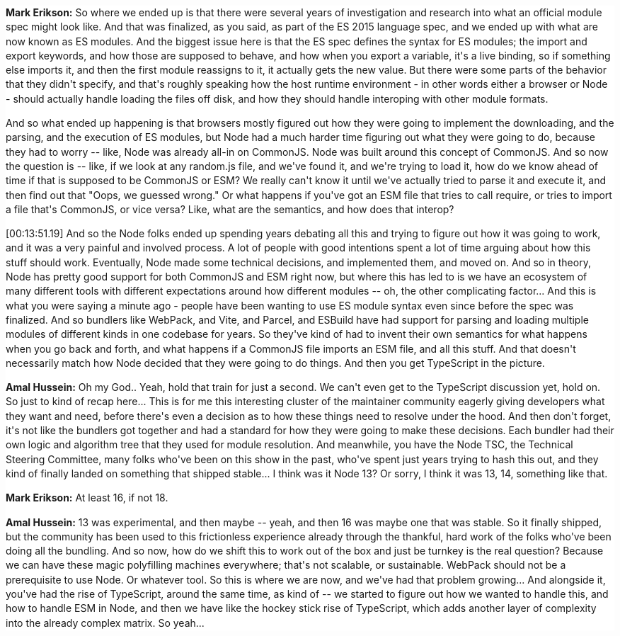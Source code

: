 **Mark Erikson:** So where we ended up is that there were several years of investigation and research into what an official module spec might look like. And that was finalized, as you said, as part of the ES 2015 language spec, and we ended up with what are now known as ES modules. And the biggest issue here is that the ES spec defines the syntax for ES modules; the import and export keywords, and how those are supposed to behave, and how when you export a variable, it's a live binding, so if something else imports it, and then the first module reassigns to it, it actually gets the new value. But there were some parts of the behavior that they didn't specify, and that's roughly speaking how the host runtime environment - in other words either a browser or Node - should actually handle loading the files off disk, and how they should handle interoping with other module formats.

And so what ended up happening is that browsers mostly figured out how they were going to implement the downloading, and the parsing, and the execution of ES modules, but Node had a much harder time figuring out what they were going to do, because they had to worry -- like, Node was already all-in on CommonJS. Node was built around this concept of CommonJS. And so now the question is -- like, if we look at any random.js file, and we've found it, and we're trying to load it, how do we know ahead of time if that is supposed to be CommonJS or ESM? We really can't know it until we've actually tried to parse it and execute it, and then find out that "Oops, we guessed wrong." Or what happens if you've got an ESM file that tries to call require, or tries to import a file that's CommonJS, or vice versa? Like, what are the semantics, and how does that interop?

\[00:13:51.19\] And so the Node folks ended up spending years debating all this and trying to figure out how it was going to work, and it was a very painful and involved process. A lot of people with good intentions spent a lot of time arguing about how this stuff should work. Eventually, Node made some technical decisions, and implemented them, and moved on. And so in theory, Node has pretty good support for both CommonJS and ESM right now, but where this has led to is we have an ecosystem of many different tools with different expectations around how different modules -- oh, the other complicating factor... And this is what you were saying a minute ago - people have been wanting to use ES module syntax even since before the spec was finalized. And so bundlers like WebPack, and Vite, and Parcel, and ESBuild have had support for parsing and loading multiple modules of different kinds in one codebase for years. So they've kind of had to invent their own semantics for what happens when you go back and forth, and what happens if a CommonJS file imports an ESM file, and all this stuff. And that doesn't necessarily match how Node decided that they were going to do things. And then you get TypeScript in the picture.

**Amal Hussein:** Oh my God.. Yeah, hold that train for just a second. We can't even get to the TypeScript discussion yet, hold on. So just to kind of recap here... This is for me this interesting cluster of the maintainer community eagerly giving developers what they want and need, before there's even a decision as to how these things need to resolve under the hood. And then don't forget, it's not like the bundlers got together and had a standard for how they were going to make these decisions. Each bundler had their own logic and algorithm tree that they used for module resolution. And meanwhile, you have the Node TSC, the Technical Steering Committee, many folks who've been on this show in the past, who've spent just years trying to hash this out, and they kind of finally landed on something that shipped stable... I think was it Node 13? Or sorry, I think it was 13, 14, something like that.

**Mark Erikson:** At least 16, if not 18.

**Amal Hussein:** 13 was experimental, and then maybe -- yeah, and then 16 was maybe one that was stable. So it finally shipped, but the community has been used to this frictionless experience already through the thankful, hard work of the folks who've been doing all the bundling. And so now, how do we shift this to work out of the box and just be turnkey is the real question? Because we can have these magic polyfilling machines everywhere; that's not scalable, or sustainable. WebPack should not be a prerequisite to use Node. Or whatever tool. So this is where we are now, and we've had that problem growing... And alongside it, you've had the rise of TypeScript, around the same time, as kind of -- we started to figure out how we wanted to handle this, and how to handle ESM in Node, and then we have like the hockey stick rise of TypeScript, which adds another layer of complexity into the already complex matrix. So yeah...
